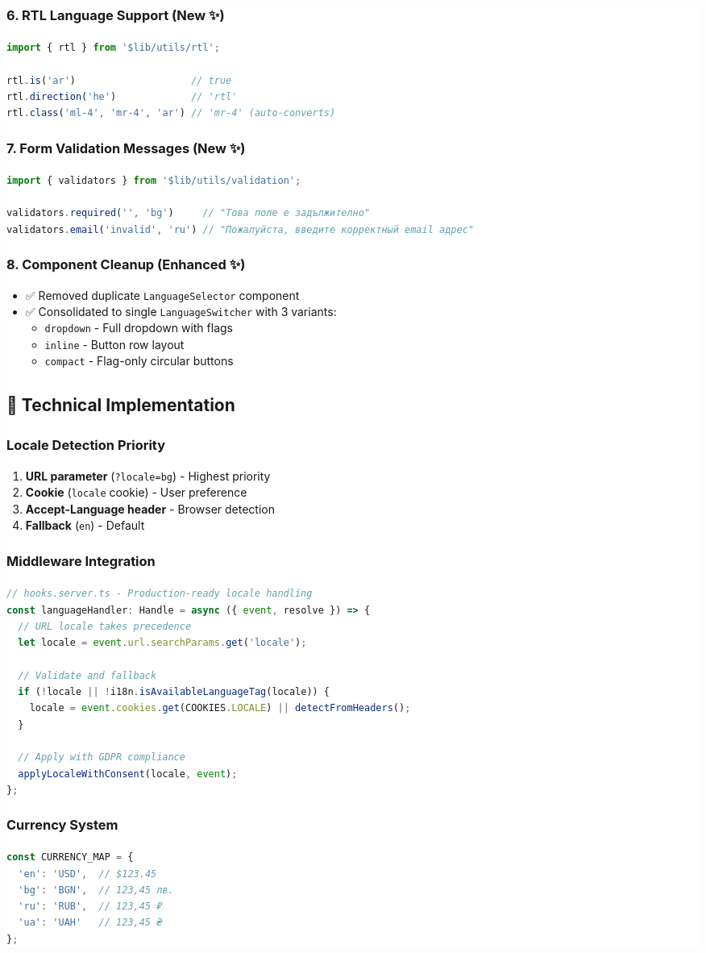 ### 6. **RTL Language Support** (New ✨)
```typescript
import { rtl } from '$lib/utils/rtl';

rtl.is('ar')                    // true
rtl.direction('he')             // 'rtl'
rtl.class('ml-4', 'mr-4', 'ar') // 'mr-4' (auto-converts)
```

### 7. **Form Validation Messages** (New ✨)
```typescript
import { validators } from '$lib/utils/validation';

validators.required('', 'bg')     // "Това поле е задължително"
validators.email('invalid', 'ru') // "Пожалуйста, введите корректный email адрес"
```

### 8. **Component Cleanup** (Enhanced ✨)
- ✅ Removed duplicate `LanguageSelector` component
- ✅ Consolidated to single `LanguageSwitcher` with 3 variants:
  - `dropdown` - Full dropdown with flags
  - `inline` - Button row layout
  - `compact` - Flag-only circular buttons

## 🔧 Technical Implementation

### Locale Detection Priority
1. **URL parameter** (`?locale=bg`) - Highest priority
2. **Cookie** (`locale` cookie) - User preference
3. **Accept-Language header** - Browser detection
4. **Fallback** (`en`) - Default

### Middleware Integration
```typescript
// hooks.server.ts - Production-ready locale handling
const languageHandler: Handle = async ({ event, resolve }) => {
  // URL locale takes precedence
  let locale = event.url.searchParams.get('locale');
  
  // Validate and fallback
  if (!locale || !i18n.isAvailableLanguageTag(locale)) {
    locale = event.cookies.get(COOKIES.LOCALE) || detectFromHeaders();
  }
  
  // Apply with GDPR compliance
  applyLocaleWithConsent(locale, event);
};
```

### Currency System
```typescript
const CURRENCY_MAP = {
  'en': 'USD',  // $123.45
  'bg': 'BGN',  // 123,45 лв.  
  'ru': 'RUB',  // 123,45 ₽
  'ua': 'UAH'   // 123,45 ₴
};
```
